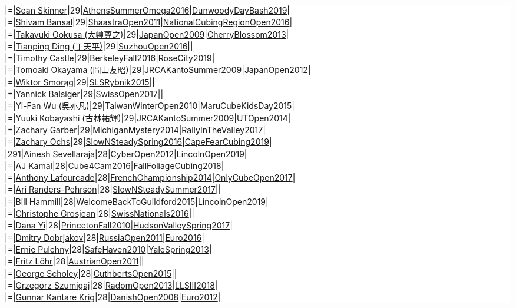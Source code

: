 |=|[Sean Skinner](https://www.worldcubeassociation.org/persons/2016SKIN01)|29|[AthensSummerOmega2016](https://www.worldcubeassociation.org/competitions/AthensSummerOmega2016)|[DunwoodyDayBash2019](https://www.worldcubeassociation.org/competitions/DunwoodyDayBash2019)|  
|=|[Shivam Bansal](https://www.worldcubeassociation.org/persons/2011BANS02)|29|[ShaastraOpen2011](https://www.worldcubeassociation.org/competitions/ShaastraOpen2011)|[NationalCubingRegionOpen2016](https://www.worldcubeassociation.org/competitions/NationalCubingRegionOpen2016)|  
|=|[Takayuki Ookusa (大艸尊之)](https://www.worldcubeassociation.org/persons/2006OOKU01)|29|[JapanOpen2009](https://www.worldcubeassociation.org/competitions/JapanOpen2009)|[CherryBlossom2013](https://www.worldcubeassociation.org/competitions/CherryBlossom2013)|  
|=|[Tianping Ding (丁天平)](https://www.worldcubeassociation.org/persons/2016DING05)|29|[SuzhouOpen2016](https://www.worldcubeassociation.org/competitions/SuzhouOpen2016)||  
|=|[Timothy Castle](https://www.worldcubeassociation.org/persons/2016CAST48)|29|[BerkeleyFall2016](https://www.worldcubeassociation.org/competitions/BerkeleyFall2016)|[RoseCity2019](https://www.worldcubeassociation.org/competitions/RoseCity2019)|  
|=|[Tomoaki Okayama (岡山友昭)](https://www.worldcubeassociation.org/persons/2009OKAY01)|29|[JRCAKantoSummer2009](https://www.worldcubeassociation.org/competitions/JRCAKantoSummer2009)|[JapanOpen2012](https://www.worldcubeassociation.org/competitions/JapanOpen2012)|  
|=|[Wiktor Smorąg](https://www.worldcubeassociation.org/persons/2015SMOR01)|29|[SLSRybnik2015](https://www.worldcubeassociation.org/competitions/SLSRybnik2015)||  
|=|[Yannick Balsiger](https://www.worldcubeassociation.org/persons/2017BALS01)|29|[SwissOpen2017](https://www.worldcubeassociation.org/competitions/SwissOpen2017)||  
|=|[Yi-Fan Wu (吳亦凡)](https://www.worldcubeassociation.org/persons/2010WUIF01)|29|[TaiwanWinterOpen2010](https://www.worldcubeassociation.org/competitions/TaiwanWinterOpen2010)|[MaruCubeKidsDay2015](https://www.worldcubeassociation.org/competitions/MaruCubeKidsDay2015)|  
|=|[Yuuki Kobayashi (古林祐輝)](https://www.worldcubeassociation.org/persons/2009KOBA02)|29|[JRCAKantoSummer2009](https://www.worldcubeassociation.org/competitions/JRCAKantoSummer2009)|[UTOpen2014](https://www.worldcubeassociation.org/competitions/UTOpen2014)|  
|=|[Zachary Garber](https://www.worldcubeassociation.org/persons/2014GARB01)|29|[MichiganMystery2014](https://www.worldcubeassociation.org/competitions/MichiganMystery2014)|[RallyInTheValley2017](https://www.worldcubeassociation.org/competitions/RallyInTheValley2017)|  
|=|[Zachary Ochs](https://www.worldcubeassociation.org/persons/2016OCHS01)|29|[SlowNSteadySpring2016](https://www.worldcubeassociation.org/competitions/SlowNSteadySpring2016)|[CapeFearCubing2019](https://www.worldcubeassociation.org/competitions/CapeFearCubing2019)|  
|291|[Ainesh Sevellaraja](https://www.worldcubeassociation.org/persons/2012SEVE01)|28|[CyberOpen2012](https://www.worldcubeassociation.org/competitions/CyberOpen2012)|[LincolnOpen2019](https://www.worldcubeassociation.org/competitions/LincolnOpen2019)|  
|=|[AJ Kamal](https://www.worldcubeassociation.org/persons/2016KAMA04)|28|[Cube4Cam2016](https://www.worldcubeassociation.org/competitions/Cube4Cam2016)|[FallFoliageCubing2018](https://www.worldcubeassociation.org/competitions/FallFoliageCubing2018)|  
|=|[Anthony Lafourcade](https://www.worldcubeassociation.org/persons/2014LAFO01)|28|[FrenchChampionship2014](https://www.worldcubeassociation.org/competitions/FrenchChampionship2014)|[OnlyCubeOpen2017](https://www.worldcubeassociation.org/competitions/OnlyCubeOpen2017)|  
|=|[Ari Randers-Pehrson](https://www.worldcubeassociation.org/persons/2017RAND06)|28|[SlowNSteadySummer2017](https://www.worldcubeassociation.org/competitions/SlowNSteadySummer2017)||  
|=|[Bill Hammill](https://www.worldcubeassociation.org/persons/2015HAMM01)|28|[WelcomeBackToGuildford2015](https://www.worldcubeassociation.org/competitions/WelcomeBackToGuildford2015)|[LincolnOpen2019](https://www.worldcubeassociation.org/competitions/LincolnOpen2019)|  
|=|[Christophe Grosjean](https://www.worldcubeassociation.org/persons/2016GROS06)|28|[SwissNationals2016](https://www.worldcubeassociation.org/competitions/SwissNationals2016)||  
|=|[Dana Yi](https://www.worldcubeassociation.org/persons/2010YIDA01)|28|[PrincetonFall2010](https://www.worldcubeassociation.org/competitions/PrincetonFall2010)|[HudsonValleySpring2017](https://www.worldcubeassociation.org/competitions/HudsonValleySpring2017)|  
|=|[Dmitry Dobrjakov](https://www.worldcubeassociation.org/persons/2011DOBR01)|28|[RussiaOpen2011](https://www.worldcubeassociation.org/competitions/RussiaOpen2011)|[Euro2016](https://www.worldcubeassociation.org/competitions/Euro2016)|  
|=|[Ernie Pulchny](https://www.worldcubeassociation.org/persons/2010PULC01)|28|[SafeHaven2010](https://www.worldcubeassociation.org/competitions/SafeHaven2010)|[YaleSpring2013](https://www.worldcubeassociation.org/competitions/YaleSpring2013)|  
|=|[Fritz Löhr](https://www.worldcubeassociation.org/persons/2011LOHR01)|28|[AustrianOpen2011](https://www.worldcubeassociation.org/competitions/AustrianOpen2011)||  
|=|[George Scholey](https://www.worldcubeassociation.org/persons/2015SCHO05)|28|[CuthbertsOpen2015](https://www.worldcubeassociation.org/competitions/CuthbertsOpen2015)||  
|=|[Grzegorz Szumigaj](https://www.worldcubeassociation.org/persons/2013SZUM01)|28|[RadomOpen2013](https://www.worldcubeassociation.org/competitions/RadomOpen2013)|[LLSIII2018](https://www.worldcubeassociation.org/competitions/LLSIII2018)|  
|=|[Gunnar Kantare Krig](https://www.worldcubeassociation.org/persons/2004KRIG01)|28|[DanishOpen2008](https://www.worldcubeassociation.org/competitions/DanishOpen2008)|[Euro2012](https://www.worldcubeassociation.org/competitions/Euro2012)|  